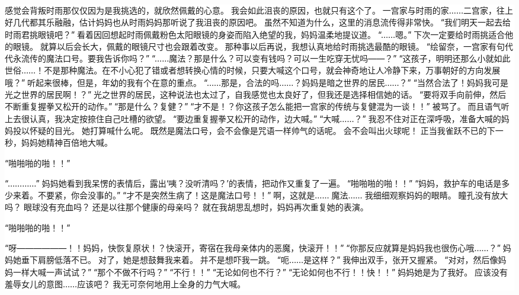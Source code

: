 感觉会背叛时雨那仅仅因为是我挑选的，就欣然佩戴的心意。
我会如此沮丧的原因，也就只有这个了。
一宫家与时雨的家……二宫家，往上好几代都其乐融融，估计妈妈也从时雨妈妈那听说了我沮丧的原因吧。
虽然不知道为什么，这里的消息流传得非常快。
“我们明天一起去给时雨君挑眼镜吧？”
看着因回想起时雨佩戴粉色太阳眼镜的身姿而陷入绝望的我，妈妈温柔地提议道。
“……嗯。”
下次一定要给时雨挑适合他的眼镜。
就算以后会长大，佩戴的眼镜尺寸也会跟着改变。
那种事以后再说，我想认真地给时雨挑选最酷的眼镜。
“绘留奈，一宫家有句代代永流传的魔法口号。要我告诉你吗？”
“……魔法？那是什么？可以变有钱吗？可以一生吃穿无忧吗——？”
“这孩子，明明还那么小就如此世俗……！不是那种魔法。在不小心犯了错或者想转换心情的时候，只要大喊这个口号，就会神奇地让人冷静下来，万事朝好的方向发展哦？”
听起来很棒，但是，年幼的我有个在意的重点。
“……那是，合法的吗……？妈妈是暗之世界的居民……？”
“当然合法了！妈妈我可是光之世界的居民啊！？”
光之世界的居民，这种说法也太过了，自我感觉也太良好了，但我还是选择相信她的话。
“要将双手向前伸，然后不断重复握拳又松开的动作。”
“那是什么？复健？”
“才不是！？你这孩子怎么能把一宫家的传统与复健混为一谈！！”
被骂了。
而且语气听上去很认真，我决定按捺住自己吐槽的欲望。
“要边重复握拳又松开的动作，边大喊。”
“大喊……？”
我忍不住对正在深呼吸，准备大喊的妈妈投以怀疑的目光。
她打算喊什么呢。
既然是魔法口号，会不会像是咒语一样帅气的话呢。
会不会叫出火球呢！
正当我雀跃不已的下一秒，妈妈她精神百倍地大喊。

“啪啪啪的啪！！”

“…………”
妈妈她看到我呆愣的表情后，露出‘咦？没听清吗？’的表情，把动作又重复了一遍。
“啪啪啪的啪！！”
“妈妈，救护车的电话是多少来着。不要紧，你会没事的。”
“才不是突然生病了！这是魔法口号！！”
啊，这就是……
魔法……
我细细观察妈妈的眼睛。
瞳孔没有放大吗？
眼球没有充血吗？
还是以往那个健康的母亲吗？
就在我胡思乱想时，妈妈再次重复她的表演。

“啪啪啪的啪！！”

“呀——————！！妈妈，快恢复原状！？快滚开，寄宿在我母亲体内的恶魔，快滚开！！”
“你那反应就算是妈妈我也很伤心哦……？”
妈妈她垂下肩膀低落不已。
对了，她是想鼓舞我来着。
并不是想吓我一跳。
“呃……是这样？”
我伸出双手，张开又握紧。
“对对，然后像妈妈一样大喊一声试试？”
“那个不做不行吗？”
“不行！！”
“无论如何也不行？”
“无论如何也不行！！快！！”
妈妈她是为了我好。
应该没有羞辱女儿的意图……应该吧？
我无可奈何地用上全身的力气大喊。
